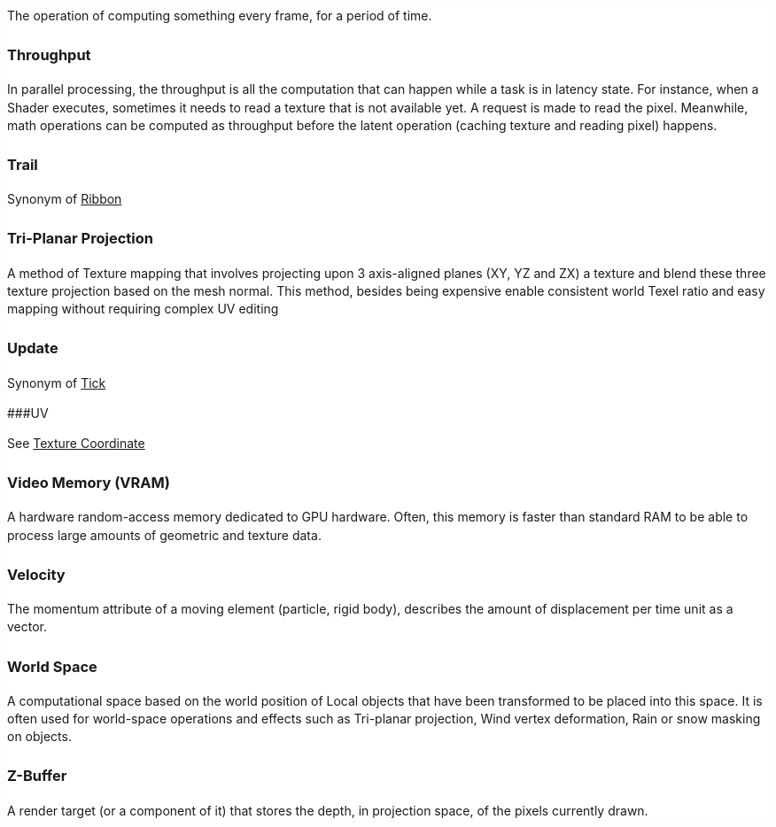 The operation of computing something every frame, for a period of time.

### Throughput

In parallel processing, the throughput is all the computation that can happen while a task is in latency state. For instance, when a Shader executes, sometimes it needs to read a texture that is not available yet. A request is made to read the pixel. Meanwhile, math operations can be computed as throughput before the latent operation (caching texture and reading pixel) happens.

### Trail

Synonym of [Ribbon](#ribbon)

### Tri-Planar Projection

A method of Texture mapping that involves projecting upon 3 axis-aligned planes (XY, YZ and ZX) a texture and blend these three texture projection based on the mesh normal. This method, besides being expensive enable consistent world Texel ratio and easy mapping without requiring complex UV editing

### Update

Synonym of [Tick](#tick)

###UV

See [Texture Coordinate](#texture-coordinate)

### Video Memory (VRAM)

A hardware random-access memory dedicated to GPU hardware. Often, this memory is faster than standard RAM to be able to process large amounts of geometric and texture data.

### Velocity

The momentum attribute of a moving element (particle, rigid body), describes the amount of displacement per time unit as a vector.

### World Space

A computational space based on the world position of Local objects that have been transformed to be placed into this space. It is often used for world-space operations and effects such as Tri-planar projection, Wind vertex deformation, Rain or snow masking on objects.

### Z-Buffer

A render target (or a component of it) that stores the depth, in projection space, of the pixels currently drawn.